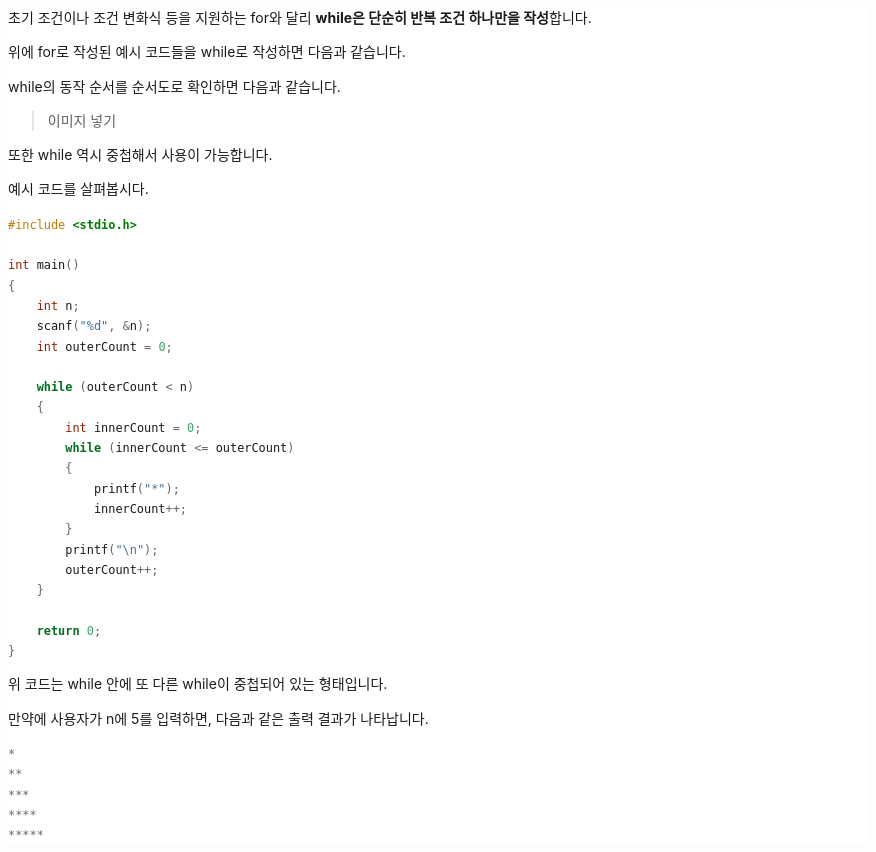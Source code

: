 초기 조건이나 조건 변화식 등을 지원하는 for와 달리 **while은 단순히 반복 조건 하나만을 작성**합니다.

위에 for로 작성된 예시 코드들을 while로 작성하면 다음과 같습니다.

```c

```



```c

```

while의 동작 순서를 순서도로 확인하면 다음과 같습니다.

>   이미지 넣기



또한 while 역시 중첩해서 사용이 가능합니다.

예시 코드를 살펴봅시다.

```c
#include <stdio.h>

int main()
{
    int n;
	scanf("%d", &n);
	int outerCount = 0;

	while (outerCount < n)
    {
        int innerCount = 0;
        while (innerCount <= outerCount)
        {
            printf("*");
            innerCount++;
        }
        printf("\n");
        outerCount++;
    }
    
    return 0;
}
```

위 코드는 while 안에 또 다른 while이 중첩되어 있는 형태입니다.

만약에 사용자가 n에 5를 입력하면, 다음과 같은 출력 결과가 나타납니다.

```c
*
**
***
****
*****
```
